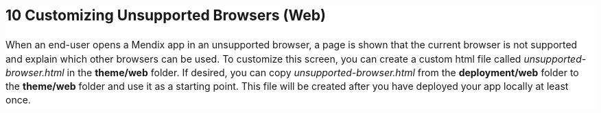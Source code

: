 ## 10 Customizing Unsupported Browsers (Web)

When an end-user opens a Mendix app in an unsupported browser, a page is shown that the current browser is not supported and explain which other browsers can be used. To customize this screen, you can create a custom html file called _unsupported-browser.html_ in the **theme/web** folder. If desired, you can copy _unsupported-browser.html_ from the **deployment/web** folder to the **theme/web** folder and use it as a starting point. This file will be created after you have deployed your app locally at least once.
